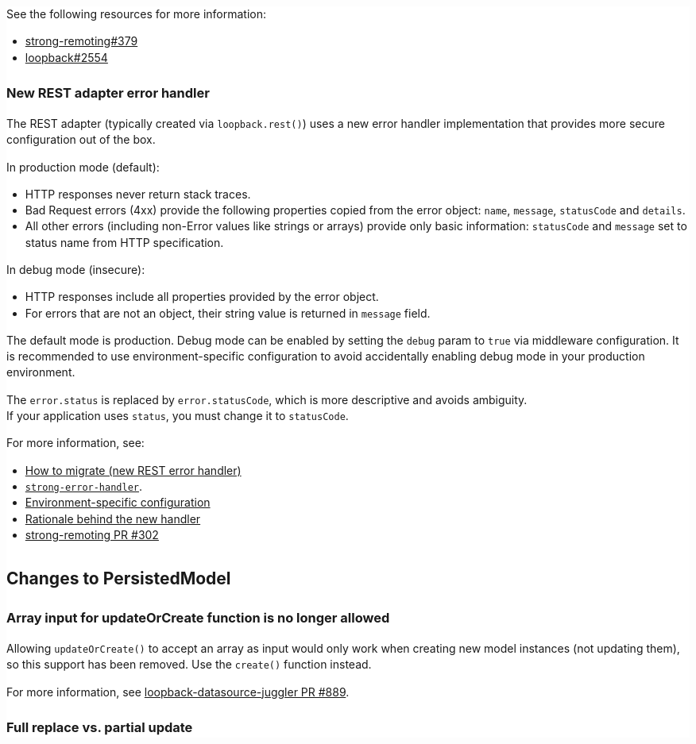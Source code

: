 See the following resources for more information:

 - [strong-remoting#379](https://github.com/strongloop/strong-remoting/pull/379)
 - [loopback#2554](https://github.com/strongloop/loopback/issues/2554)

### New REST adapter error handler

The REST adapter (typically created via `loopback.rest()`) uses a new error
handler implementation that provides more secure configuration out of the box.

In production mode (default):

 - HTTP responses never return stack traces.
 - Bad Request errors (4xx) provide the following properties copied from the
   error object: `name`, `message`, `statusCode` and `details`.
 - All other errors (including non-Error values like strings or arrays) provide
   only basic information: `statusCode` and `message` set to status name from
   HTTP specification.

In debug mode (insecure):

 - HTTP responses include all properties provided by the error object.
 - For errors that are not an object, their string value is returned in
   `message` field.

The default mode is production. Debug mode can be enabled by setting the `debug` param to `true`
via middleware configuration. It is recommended to use environment-specific configuration
to avoid accidentally enabling debug mode in your production environment.

The `error.status` is replaced by `error.statusCode`, which is more descriptive and avoids ambiguity.  
If your application uses `status`, you must change it to `statusCode`.

For more information, see:

- [How to migrate (new REST error handler)](Migrating-to-3.0.html#update-use-of-rest-error-handler)
- [`strong-error-handler`](https://github.com/strongloop/strong-error-handler/).
- [Environment-specific configuration](Environment-specific-configuration.html)
- [Rationale behind the new handler](https://github.com/strongloop/loopback/issues/1650#issuecomment-161920555)
- [strong-remoting PR #302](https://github.com/strongloop/strong-remoting/pull/302)

## Changes to PersistedModel

### Array input for updateOrCreate function is no longer allowed

Allowing `updateOrCreate()` to accept an array as input would only work when
creating new model instances (not updating them), so this support has been
removed. Use the `create()` function instead.

For more information, see [loopback-datasource-juggler PR #889](https://github.com/strongloop/loopback-datasource-juggler/pull/889).

### Full replace vs. partial update

